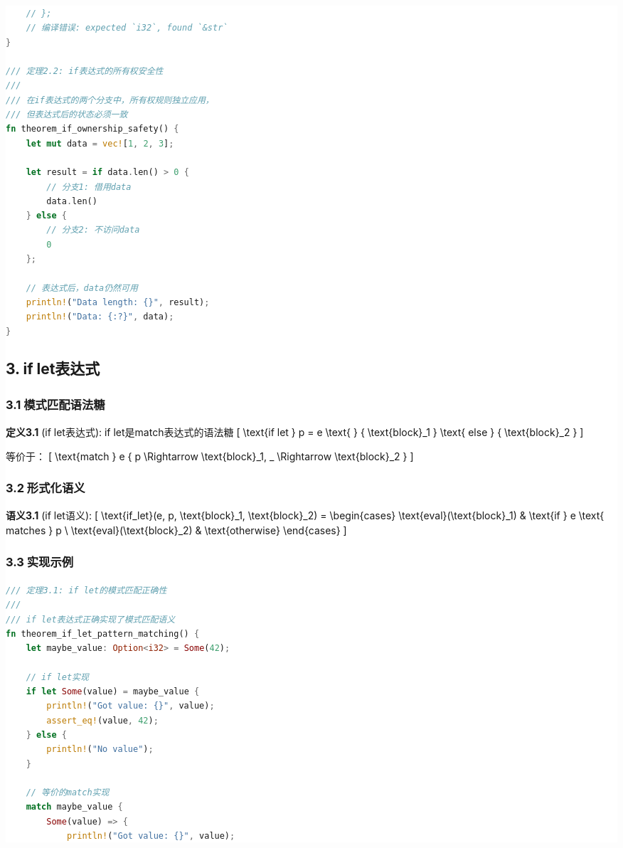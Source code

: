 ```rust
    // };
    // 编译错误: expected `i32`, found `&str`
}

/// 定理2.2: if表达式的所有权安全性
/// 
/// 在if表达式的两个分支中，所有权规则独立应用，
/// 但表达式后的状态必须一致
fn theorem_if_ownership_safety() {
    let mut data = vec![1, 2, 3];
    
    let result = if data.len() > 0 {
        // 分支1: 借用data
        data.len()
    } else {
        // 分支2: 不访问data
        0
    };
    
    // 表达式后，data仍然可用
    println!("Data length: {}", result);
    println!("Data: {:?}", data);
}
```

## 3. if let表达式

### 3.1 模式匹配语法糖

**定义3.1** (if let表达式): if let是match表达式的语法糖
\[ \text{if let } p = e \text{ } \{ \text{block}_1 \} \text{ else } \{ \text{block}_2 \} \]

等价于：
\[ \text{match } e \{ p \Rightarrow \text{block}_1, \_ \Rightarrow \text{block}_2 \} \]

### 3.2 形式化语义

**语义3.1** (if let语义):
\[ \text{if\_let}(e, p, \text{block}_1, \text{block}_2) = \begin{cases}
\text{eval}(\text{block}_1) & \text{if } e \text{ matches } p \\
\text{eval}(\text{block}_2) & \text{otherwise}
\end{cases} \]

### 3.3 实现示例

```rust
/// 定理3.1: if let的模式匹配正确性
/// 
/// if let表达式正确实现了模式匹配语义
fn theorem_if_let_pattern_matching() {
    let maybe_value: Option<i32> = Some(42);
    
    // if let实现
    if let Some(value) = maybe_value {
        println!("Got value: {}", value);
        assert_eq!(value, 42);
    } else {
        println!("No value");
    }
    
    // 等价的match实现
    match maybe_value {
        Some(value) => {
            println!("Got value: {}", value);
```